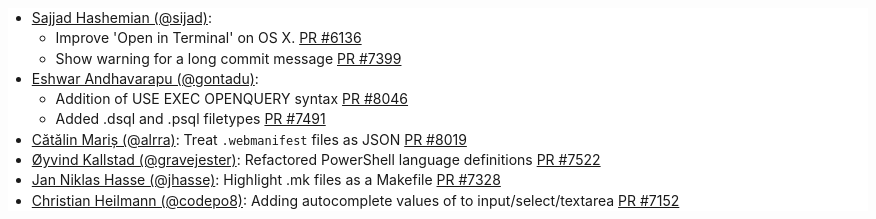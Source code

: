 -   [Sajjad Hashemian (@sijad)](https://github.com/sijad):
    -   Improve 'Open in Terminal' on OS X.
        [PR #6136](https://github.com/microsoft/vscode/pull/6136)
    -   Show warning for a long commit message
        [PR #7399](https://github.com/microsoft/vscode/pull/7399)
-   [Eshwar Andhavarapu (@gontadu)](https://github.com/gontadu):
    -   Addition of USE EXEC OPENQUERY syntax
        [PR #8046](https://github.com/microsoft/vscode/pull/8046)
    -   Added .dsql and .psql filetypes
        [PR #7491](https://github.com/microsoft/vscode/pull/7491)
-   [Cătălin Mariș (@alrra)](https://github.com/alrra): Treat `.webmanifest`
    files as JSON [PR #8019](https://github.com/microsoft/vscode/pull/8019)
-   [Øyvind Kallstad (@gravejester)](https://github.com/gravejester): Refactored
    PowerShell language definitions
    [PR #7522](https://github.com/microsoft/vscode/pull/7522)
-   [Jan Niklas Hasse (@jhasse)](https://github.com/jhasse): Highlight .mk files
    as a Makefile [PR #7328](https://github.com/microsoft/vscode/pull/7328)
-   [Christian Heilmann (@codepo8)](https://github.com/codepo8): Adding
    autocomplete values of to input/select/textarea
    [PR #7152](https://github.com/microsoft/vscode/pull/7152)
